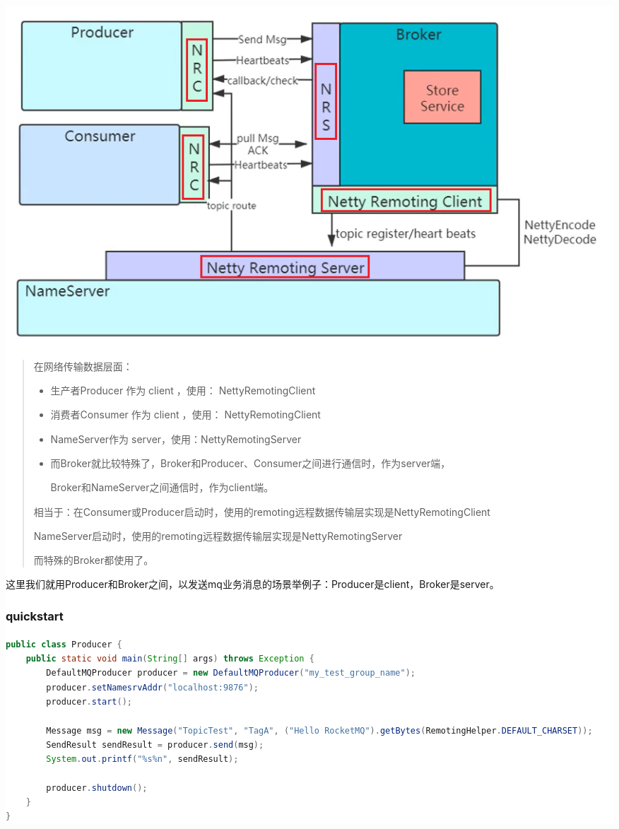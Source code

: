 ![image-20211104170727448](images/image-20211104170727448.png)

> 在网络传输数据层面：
>
> - 生产者Producer 作为 client ，使用： NettyRemotingClient
>
> - 消费者Consumer 作为 client ，使用： NettyRemotingClient
>
> - NameServer作为 server，使用：NettyRemotingServer
>
> - 而Broker就比较特殊了，Broker和Producer、Consumer之间进行通信时，作为server端，
>
>   Broker和NameServer之间通信时，作为client端。
>
> 相当于：在Consumer或Producer启动时，使用的remoting远程数据传输层实现是NettyRemotingClient
>
> NameServer启动时，使用的remoting远程数据传输层实现是NettyRemotingServer
>
> 而特殊的Broker都使用了。

这里我们就用Producer和Broker之间，以发送mq业务消息的场景举例子：Producer是client，Broker是server。

### quickstart

```java
public class Producer {
    public static void main(String[] args) throws Exception {
        DefaultMQProducer producer = new DefaultMQProducer("my_test_group_name");
        producer.setNamesrvAddr("localhost:9876");
        producer.start();

        Message msg = new Message("TopicTest", "TagA", ("Hello RocketMQ").getBytes(RemotingHelper.DEFAULT_CHARSET));
        SendResult sendResult = producer.send(msg);
        System.out.printf("%s%n", sendResult);

        producer.shutdown();
    }
}
```
